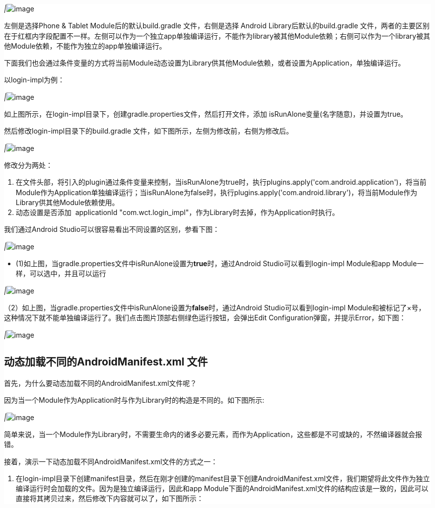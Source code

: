  *|*![image](https://upload-images.jianshu.io/upload_images/1738817-b54175ab2ff3c9bb?imageMogr2/auto-orient/strip%7CimageView2/2/w/1240) 

左侧是选择Phone & Tablet Module后的默认build.gradle 文件，右侧是选择 Android Library后默认的build.gradle 文件，两者的主要区别在于红框内字段配置不一样。左侧可以作为一个独立app单独编译运行，不能作为library被其他Module依赖；右侧可以作为一个library被其他Module依赖，不能作为独立的app单独编译运行。

下面我们也会通过条件变量的方式将当前Module动态设置为Library供其他Module依赖，或者设置为Application，单独编译运行。

以login-impl为例：

 *|*![image](https://upload-images.jianshu.io/upload_images/1738817-c3117221405823d1?imageMogr2/auto-orient/strip%7CimageView2/2/w/1240) 

如上图所示，在login-impl目录下，创建gradle.properties文件，然后打开文件，添加 isRunAlone变量(名字随意)，并设置为true。

然后修改login-impl目录下的build.gradle 文件，如下图所示，左侧为修改前，右侧为修改后。

 *|*![image](https://upload-images.jianshu.io/upload_images/1738817-0e59ee696cddd730?imageMogr2/auto-orient/strip%7CimageView2/2/w/1240) 

修改分为两处：

1.  在文件头部，将引入的plugin通过条件变量来控制，当isRunAlone为true时，执行plugins.apply('com.android.application')，将当前Module作为Application单独编译运行；当isRunAlone为false时，执行plugins.apply('com.android.library')，将当前Module作为Library供其他Module依赖使用。
2.  动态设置是否添加  ​applicationId "com.wct.login_impl"​，作为Library时去掉，作为Application时执行。

我们通过Android Studio可以很容易看出不同设置的区别，参看下图：

 *|*![image](https://upload-images.jianshu.io/upload_images/1738817-9e5df81b81574b21?imageMogr2/auto-orient/strip%7CimageView2/2/w/1240) 

*   (1)如上图，当gradle.properties文件中isRunAlone设置为**true**时，通过Android Studio可以看到login-impl Module和app Module一样，可以选中，并且可以运行

 *|*![image](https://upload-images.jianshu.io/upload_images/1738817-7c4c223133fe6f7a?imageMogr2/auto-orient/strip%7CimageView2/2/w/1240) 

（2）如上图，当gradle.properties文件中isRunAlone设置为**false**时，通过Android Studio可以看到login-impl Module和被标记了×号，这种情况下就不能单独编译运行了。我们点击图片顶部右侧绿色运行按钮，会弹出Edit Configuration弹窗，并提示Error，如下图：

 *|*![image](https://upload-images.jianshu.io/upload_images/1738817-6c8a9d9dffa536eb?imageMogr2/auto-orient/strip%7CimageView2/2/w/1240) 

## 动态加载不同的AndroidManifest.xml 文件

首先，为什么要动态加载不同的AndroidManifest.xml文件呢？

因为当一个Module作为Application时与作为Library时的构造是不同的。如下图所示:

 *|*![image](https://upload-images.jianshu.io/upload_images/1738817-ea0203b50237d31a?imageMogr2/auto-orient/strip%7CimageView2/2/w/1240) 

简单来说，当一个Module作为Library时，不需要生命<application></application>内的诸多必要元素，而作为Application，这些都是不可或缺的，不然编译器就会报错。

接着，演示一下动态加载不同AndroidManifest.xml文件的方式之一：

1.  在login-impl目录下创建manifest目录，然后在刚才创建的manifest目录下创建AndroidManifest.xml文件，我们期望将此文件作为独立编译运行时会加载的文件。因为是独立编译运行，因此和app Module下面的AndroidManifest.xml文件的结构应该是一致的，因此可以直接将其拷贝过来，然后修改下内容就可以了，如下图所示：
